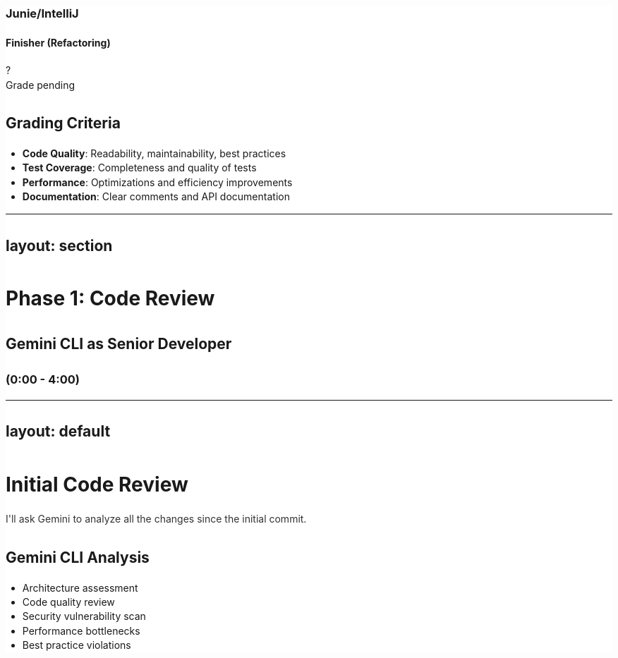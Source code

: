 </div>
<div class="bg-orange-100 p-4 rounded-lg text-gray-900">

### Junie/IntelliJ
#### Finisher (Refactoring)
<div class="text-6xl font-bold mt-4 text-orange-600">?</div>
<div class="mt-2 text-sm text-gray-600">Grade pending</div>

</div>
</div>

<v-clicks>

## Grading Criteria
- **Code Quality**: Readability, maintainability, best practices
- **Test Coverage**: Completeness and quality of tests  
- **Performance**: Optimizations and efficiency improvements
- **Documentation**: Clear comments and API documentation

</v-clicks>



---
layout: section
---

# Phase 1: Code Review
## Gemini CLI as Senior Developer
### (0:00 - 4:00)

---
layout: default
---

# Initial Code Review

<p style="color: #333;">I'll ask Gemini to analyze all the changes since the initial commit.</p>

<div class="grid grid-cols-2 gap-6">
<div>

## Gemini CLI Analysis
- Architecture assessment
- Code quality review  
- Security vulnerability scan
- Performance bottlenecks
- Best practice violations
